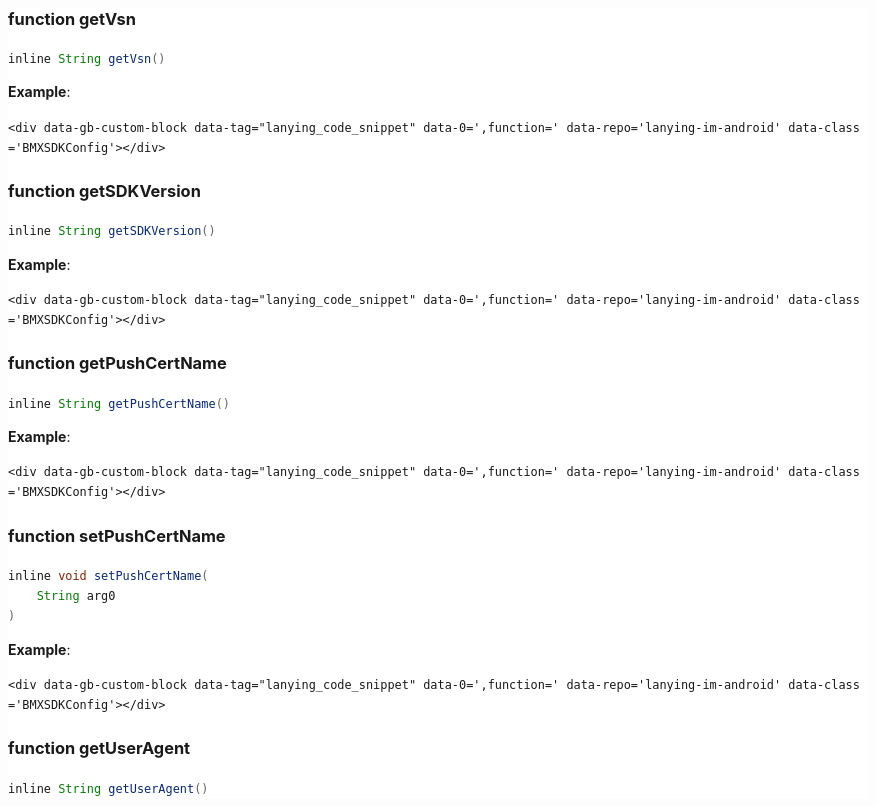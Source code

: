 ### function getVsn

```java
inline String getVsn()
```

**Example**:

```
<div data-gb-custom-block data-tag="lanying_code_snippet" data-0=',function=' data-repo='lanying-im-android' data-class='BMXSDKConfig'></div>
```

### function getSDKVersion

```java
inline String getSDKVersion()
```

**Example**:

```
<div data-gb-custom-block data-tag="lanying_code_snippet" data-0=',function=' data-repo='lanying-im-android' data-class='BMXSDKConfig'></div>
```

### function getPushCertName

```java
inline String getPushCertName()
```

**Example**:

```
<div data-gb-custom-block data-tag="lanying_code_snippet" data-0=',function=' data-repo='lanying-im-android' data-class='BMXSDKConfig'></div>
```

### function setPushCertName

```java
inline void setPushCertName(
    String arg0
)
```

**Example**:

```
<div data-gb-custom-block data-tag="lanying_code_snippet" data-0=',function=' data-repo='lanying-im-android' data-class='BMXSDKConfig'></div>
```

### function getUserAgent

```java
inline String getUserAgent()
```
